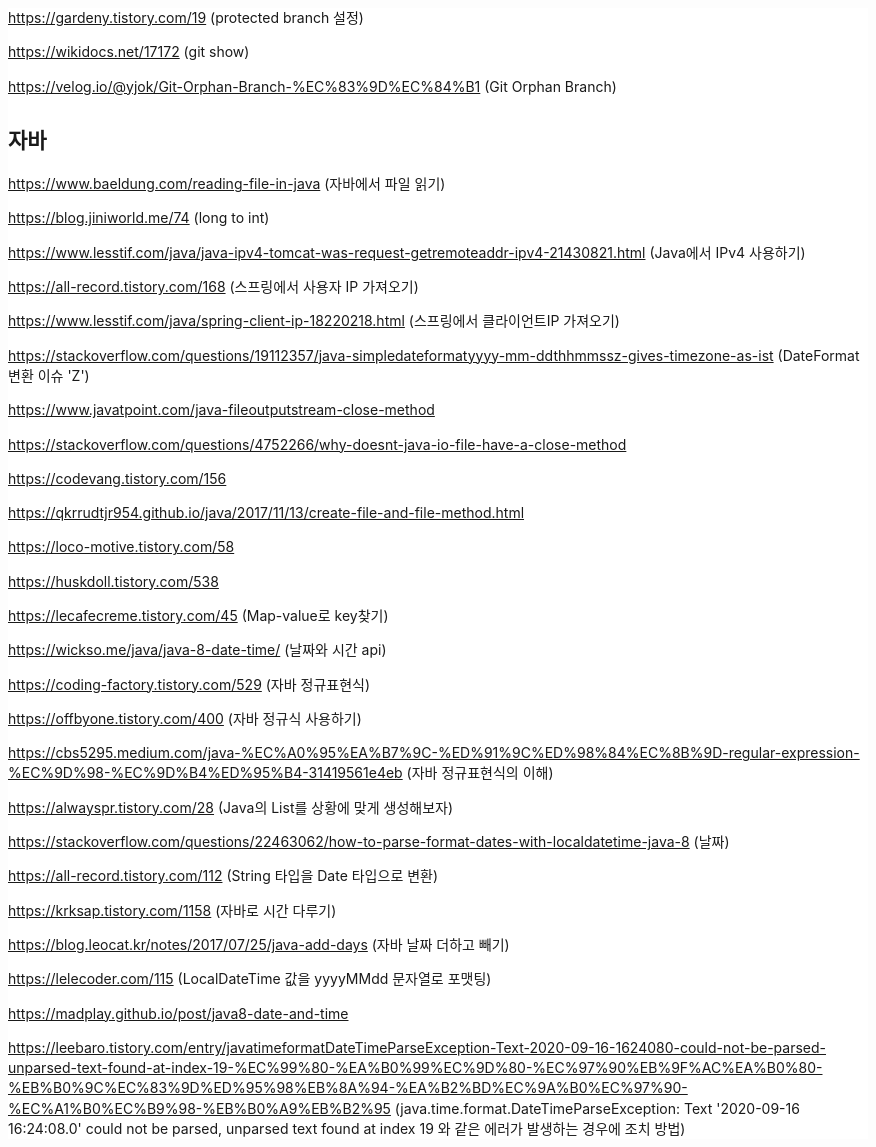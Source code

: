 https://gardeny.tistory.com/19 (protected branch 설정)

https://wikidocs.net/17172 (git show)

https://velog.io/@yjok/Git-Orphan-Branch-%EC%83%9D%EC%84%B1 (Git Orphan Branch)



## 자바

https://www.baeldung.com/reading-file-in-java (자바에서 파일 읽기)

https://blog.jiniworld.me/74 (long to int)

https://www.lesstif.com/java/java-ipv4-tomcat-was-request-getremoteaddr-ipv4-21430821.html (Java에서 IPv4 사용하기)

https://all-record.tistory.com/168 (스프링에서 사용자 IP 가져오기)

https://www.lesstif.com/java/spring-client-ip-18220218.html (스프링에서 클라이언트IP 가져오기)

https://stackoverflow.com/questions/19112357/java-simpledateformatyyyy-mm-ddthhmmssz-gives-timezone-as-ist (DateFormat 변환 이슈 'Z')

https://www.javatpoint.com/java-fileoutputstream-close-method

https://stackoverflow.com/questions/4752266/why-doesnt-java-io-file-have-a-close-method

https://codevang.tistory.com/156

https://qkrrudtjr954.github.io/java/2017/11/13/create-file-and-file-method.html

https://loco-motive.tistory.com/58

https://huskdoll.tistory.com/538

https://lecafecreme.tistory.com/45 (Map-value로 key찾기)

https://wickso.me/java/java-8-date-time/ (날짜와 시간 api)

https://coding-factory.tistory.com/529 (자바 정규표현식)

https://offbyone.tistory.com/400 (자바 정규식 사용하기)

https://cbs5295.medium.com/java-%EC%A0%95%EA%B7%9C-%ED%91%9C%ED%98%84%EC%8B%9D-regular-expression-%EC%9D%98-%EC%9D%B4%ED%95%B4-31419561e4eb (자바 정규표현식의 이해)

https://alwayspr.tistory.com/28 (Java의 List를 상황에 맞게 생성해보자)

https://stackoverflow.com/questions/22463062/how-to-parse-format-dates-with-localdatetime-java-8 (날짜)

https://all-record.tistory.com/112 (String 타입을 Date 타입으로 변환)

https://krksap.tistory.com/1158 (자바로 시간 다루기)

https://blog.leocat.kr/notes/2017/07/25/java-add-days (자바 날짜 더하고 빼기)

https://lelecoder.com/115 (LocalDateTime 값을 yyyyMMdd 문자열로 포맷팅)

https://madplay.github.io/post/java8-date-and-time

https://leebaro.tistory.com/entry/javatimeformatDateTimeParseException-Text-2020-09-16-1624080-could-not-be-parsed-unparsed-text-found-at-index-19-%EC%99%80-%EA%B0%99%EC%9D%80-%EC%97%90%EB%9F%AC%EA%B0%80-%EB%B0%9C%EC%83%9D%ED%95%98%EB%8A%94-%EA%B2%BD%EC%9A%B0%EC%97%90-%EC%A1%B0%EC%B9%98-%EB%B0%A9%EB%B2%95 
(java.time.format.DateTimeParseException: Text '2020-09-16 16:24:08.0' could not be parsed, unparsed text found at index 19 와 같은 에러가 발생하는 경우에 조치 방법)
